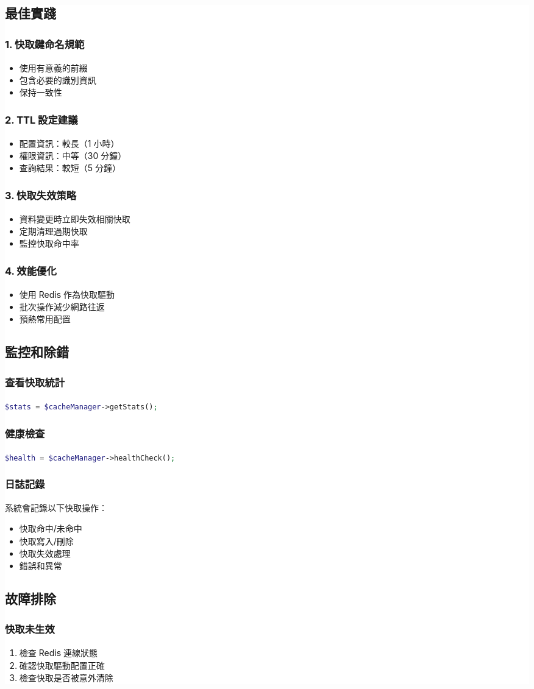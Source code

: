 ## 最佳實踐

### 1. 快取鍵命名規範
- 使用有意義的前綴
- 包含必要的識別資訊
- 保持一致性

### 2. TTL 設定建議
- 配置資訊：較長（1 小時）
- 權限資訊：中等（30 分鐘）
- 查詢結果：較短（5 分鐘）

### 3. 快取失效策略
- 資料變更時立即失效相關快取
- 定期清理過期快取
- 監控快取命中率

### 4. 效能優化
- 使用 Redis 作為快取驅動
- 批次操作減少網路往返
- 預熱常用配置

## 監控和除錯

### 查看快取統計
```php
$stats = $cacheManager->getStats();
```

### 健康檢查
```php
$health = $cacheManager->healthCheck();
```

### 日誌記錄
系統會記錄以下快取操作：
- 快取命中/未命中
- 快取寫入/刪除
- 快取失效處理
- 錯誤和異常

## 故障排除

### 快取未生效
1. 檢查 Redis 連線狀態
2. 確認快取驅動配置正確
3. 檢查快取是否被意外清除
